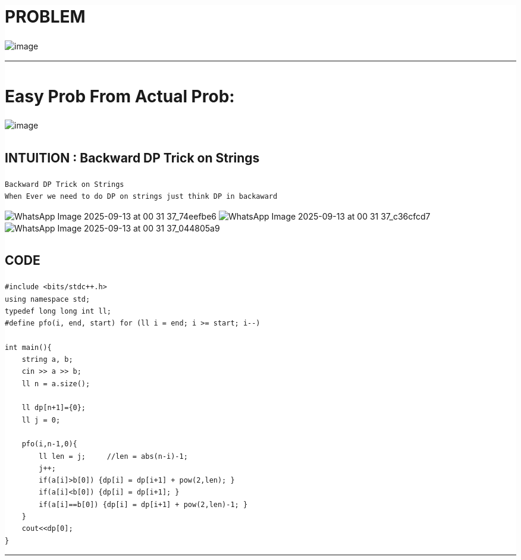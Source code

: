 # PROBLEM
<img width="731" height="277" alt="image" src="https://github.com/user-attachments/assets/c7ec22f3-ca55-4253-89de-2dc141be6312" />

---

# Easy Prob From Actual Prob:
<img width="751" height="96" alt="image" src="https://github.com/user-attachments/assets/fa238198-37f0-4966-9682-47d30fe9f15b" />

## INTUITION : Backward DP Trick on Strings
```
Backward DP Trick on Strings
When Ever we need to do DP on strings just think DP in backaward  
```

![WhatsApp Image 2025-09-13 at 00 31 37_74eefbe6](https://github.com/user-attachments/assets/c0e09954-725f-4fee-b918-b8bd4096bd4f)
![WhatsApp Image 2025-09-13 at 00 31 37_c36cfcd7](https://github.com/user-attachments/assets/b05dd6d2-97a5-4ab7-884c-b3481cea4a69)
![WhatsApp Image 2025-09-13 at 00 31 37_044805a9](https://github.com/user-attachments/assets/bb6220a3-958f-44f0-ac1e-699f2655027c)


## CODE
```
#include <bits/stdc++.h>
using namespace std;
typedef long long int ll;
#define pfo(i, end, start) for (ll i = end; i >= start; i--)

int main(){
    string a, b;
    cin >> a >> b; 
    ll n = a.size();
    
    ll dp[n+1]={0};
    ll j = 0;
    
    pfo(i,n-1,0){
        ll len = j;     //len = abs(n-i)-1;
        j++;
        if(a[i]>b[0]) {dp[i] = dp[i+1] + pow(2,len); }
        if(a[i]<b[0]) {dp[i] = dp[i+1]; }
        if(a[i]==b[0]) {dp[i] = dp[i+1] + pow(2,len)-1; }
    }
	cout<<dp[0]; 
}
```
---
